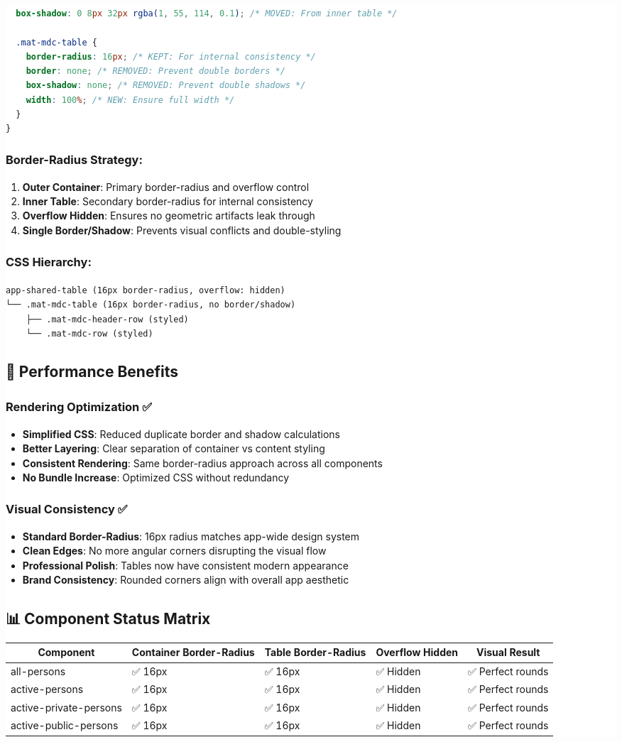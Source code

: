 ```scss
  box-shadow: 0 8px 32px rgba(1, 55, 114, 0.1); /* MOVED: From inner table */
  
  .mat-mdc-table {
    border-radius: 16px; /* KEPT: For internal consistency */
    border: none; /* REMOVED: Prevent double borders */
    box-shadow: none; /* REMOVED: Prevent double shadows */
    width: 100%; /* NEW: Ensure full width */
  }
}
```

### **Border-Radius Strategy:**
1. **Outer Container**: Primary border-radius and overflow control
2. **Inner Table**: Secondary border-radius for internal consistency
3. **Overflow Hidden**: Ensures no geometric artifacts leak through
4. **Single Border/Shadow**: Prevents visual conflicts and double-styling

### **CSS Hierarchy:**
```
app-shared-table (16px border-radius, overflow: hidden)
└── .mat-mdc-table (16px border-radius, no border/shadow)
    ├── .mat-mdc-header-row (styled)
    └── .mat-mdc-row (styled)
```

## 🔄 **Performance Benefits**

### **Rendering Optimization** ✅
- **Simplified CSS**: Reduced duplicate border and shadow calculations
- **Better Layering**: Clear separation of container vs content styling
- **Consistent Rendering**: Same border-radius approach across all components
- **No Bundle Increase**: Optimized CSS without redundancy

### **Visual Consistency** ✅
- **Standard Border-Radius**: 16px radius matches app-wide design system
- **Clean Edges**: No more angular corners disrupting the visual flow
- **Professional Polish**: Tables now have consistent modern appearance
- **Brand Consistency**: Rounded corners align with overall app aesthetic

## 📊 **Component Status Matrix**

| Component | Container Border-Radius | Table Border-Radius | Overflow Hidden | Visual Result |
|-----------|------------------------|--------------------|-----------------|--------------------|
| all-persons | ✅ 16px | ✅ 16px | ✅ Hidden | ✅ Perfect rounds |
| active-persons | ✅ 16px | ✅ 16px | ✅ Hidden | ✅ Perfect rounds |
| active-private-persons | ✅ 16px | ✅ 16px | ✅ Hidden | ✅ Perfect rounds |
| active-public-persons | ✅ 16px | ✅ 16px | ✅ Hidden | ✅ Perfect rounds |
